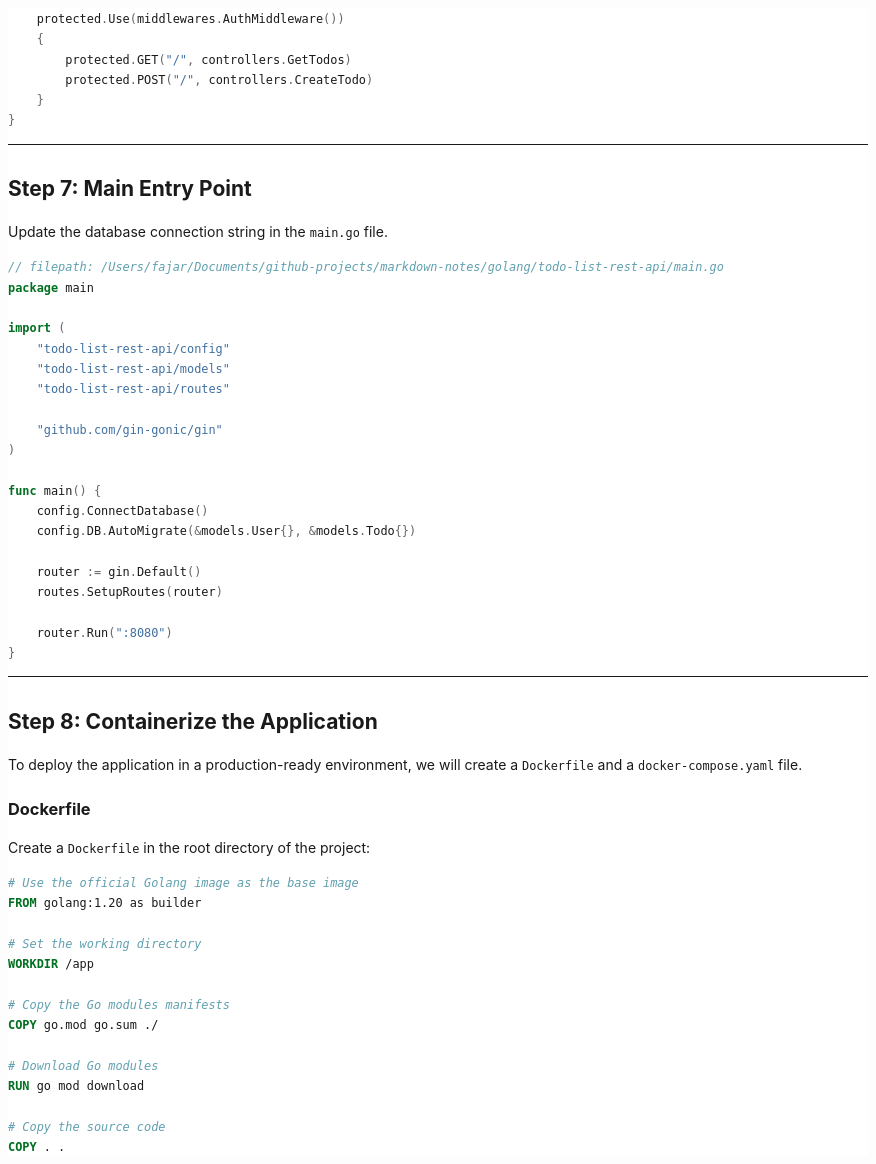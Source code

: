 ```go
	protected.Use(middlewares.AuthMiddleware())
	{
		protected.GET("/", controllers.GetTodos)
		protected.POST("/", controllers.CreateTodo)
	}
}
```

---

## Step 7: Main Entry Point

Update the database connection string in the `main.go` file.

```go
// filepath: /Users/fajar/Documents/github-projects/markdown-notes/golang/todo-list-rest-api/main.go
package main

import (
	"todo-list-rest-api/config"
	"todo-list-rest-api/models"
	"todo-list-rest-api/routes"

	"github.com/gin-gonic/gin"
)

func main() {
	config.ConnectDatabase()
	config.DB.AutoMigrate(&models.User{}, &models.Todo{})

	router := gin.Default()
	routes.SetupRoutes(router)

	router.Run(":8080")
}
```

---

## Step 8: Containerize the Application

To deploy the application in a production-ready environment, we will create a `Dockerfile` and a `docker-compose.yaml` file.

### Dockerfile

Create a `Dockerfile` in the root directory of the project:

```dockerfile
# Use the official Golang image as the base image
FROM golang:1.20 as builder

# Set the working directory
WORKDIR /app

# Copy the Go modules manifests
COPY go.mod go.sum ./

# Download Go modules
RUN go mod download

# Copy the source code
COPY . .

```
